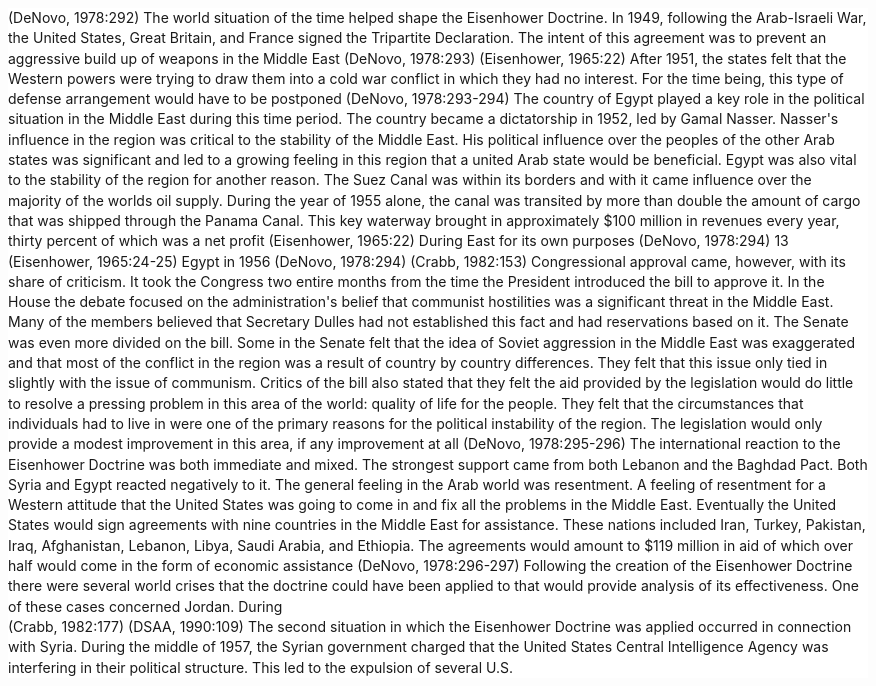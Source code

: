 (DeNovo, 1978:292)
The world situation of the time helped shape the Eisenhower Doctrine. In 1949, following the Arab-Israeli War, the United States, Great Britain, and France signed the Tripartite Declaration. The intent of this agreement was to prevent an aggressive build up of weapons in the Middle East 
(DeNovo, 1978:293)
(Eisenhower, 1965:22)
After 1951, the states felt that the Western powers were trying to draw them into a cold war conflict in which they had no interest. For the time being, this type of defense arrangement would have to be postponed 
(DeNovo, 1978:293-294)
The country of Egypt played a key role in the political situation in the Middle East during this time period. The country became a dictatorship in 1952, led by Gamal Nasser. Nasser's influence in the region was critical to the stability of the Middle East. His political influence over the peoples of the other Arab states was significant and led to a growing feeling in this region that a united Arab state would be beneficial. Egypt was also vital to the stability of the region for another reason. The Suez Canal was within its borders and with it came influence over the majority of the worlds oil supply. During the year of 1955 alone, the canal was transited by more than double the amount of cargo that was shipped through the Panama Canal. This key waterway brought in approximately $100 million in revenues every year, thirty percent of which was a net profit 
(Eisenhower, 1965:22)
During East for its own purposes 
(DeNovo, 1978:294)
13
(Eisenhower, 1965:24-25)
Egypt in 1956
(DeNovo, 1978:294)
(Crabb, 1982:153)
Congressional approval came, however, with its share of criticism. It took the Congress two entire months from the time the President introduced the bill to approve it. In the House the debate focused on the administration's belief that communist hostilities was a significant threat in the Middle East. Many of the members believed that Secretary Dulles had not established this fact and had reservations based on it. The Senate was even more divided on the bill. Some in the Senate felt that the idea of Soviet aggression in the Middle East was exaggerated and that most of the conflict in the region was a result of country by country differences. They felt that this issue only tied in slightly with the issue of communism. Critics of the bill also stated that they felt the aid provided by the legislation would do little to resolve a pressing problem in this area of the world: quality of life for the people. They felt that the circumstances that individuals had to live in were one of the primary reasons for the political instability of the region.
The legislation would only provide a modest improvement in this area, if any improvement at all 
(DeNovo, 1978:295-296)
The international reaction to the Eisenhower Doctrine was both immediate and mixed. The strongest support came from both Lebanon and the Baghdad Pact. Both Syria and Egypt reacted negatively to it. The general feeling in the Arab world was resentment. A feeling of resentment for a Western attitude that the United States was going to come in and fix all the problems in the Middle East. Eventually the United States would sign agreements with nine countries in the Middle East for assistance. These nations included Iran, Turkey, Pakistan, Iraq, Afghanistan, Lebanon, Libya, Saudi Arabia, and Ethiopia. The agreements would amount to $119 million in aid of which over half would come in the form of economic assistance 
(DeNovo, 1978:296-297)
Following the creation of the Eisenhower Doctrine there were several world crises that the doctrine could have been applied to that would provide analysis of its effectiveness. One of these cases concerned Jordan. During  
(Crabb, 1982:177)
(DSAA, 1990:109)
The second situation in which the Eisenhower Doctrine was applied occurred in connection with Syria. During the middle of 1957, the Syrian government charged that the United States Central Intelligence Agency was interfering in their political structure. This led to the expulsion of several U.S.